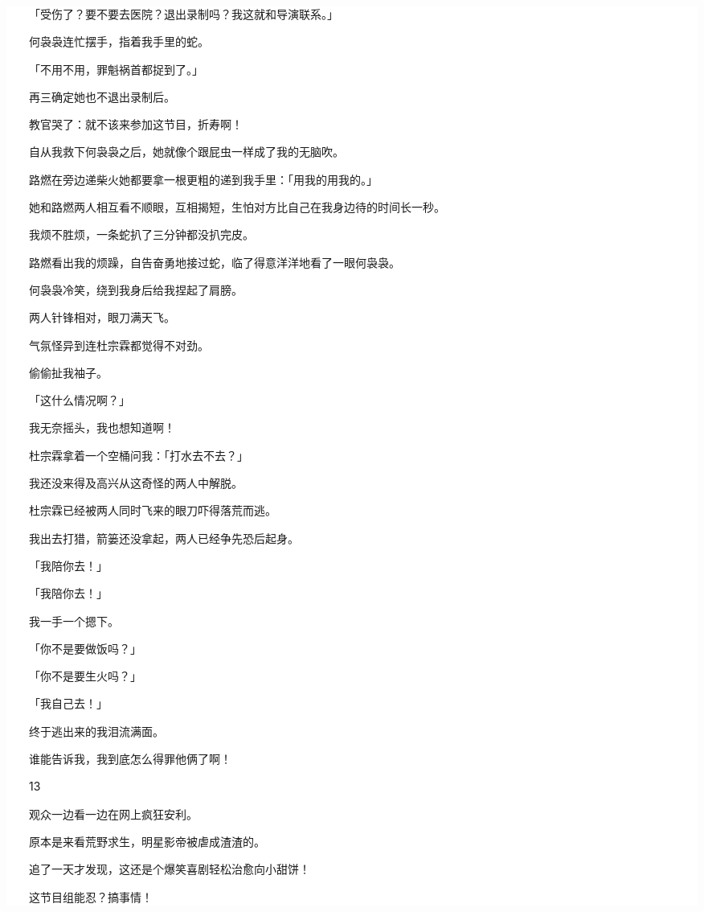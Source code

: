 &emsp;&emsp;「受伤了？要不要去医院？退出录制吗？我这就和导演联系。」  
  
&emsp;&emsp;何袅袅连忙摆手，指着我手里的蛇。  
  
&emsp;&emsp;「不用不用，罪魁祸首都捉到了。」  
  
&emsp;&emsp;再三确定她也不退出录制后。  
  
&emsp;&emsp;教官哭了：就不该来参加这节目，折寿啊！  
  
&emsp;&emsp;自从我救下何袅袅之后，她就像个跟屁虫一样成了我的无脑吹。  
  
&emsp;&emsp;路燃在旁边递柴火她都要拿一根更粗的递到我手里：「用我的用我的。」  
  
&emsp;&emsp;她和路燃两人相互看不顺眼，互相揭短，生怕对方比自己在我身边待的时间长一秒。  
  
&emsp;&emsp;我烦不胜烦，一条蛇扒了三分钟都没扒完皮。  
  
&emsp;&emsp;路燃看出我的烦躁，自告奋勇地接过蛇，临了得意洋洋地看了一眼何袅袅。  
  
&emsp;&emsp;何袅袅冷笑，绕到我身后给我捏起了肩膀。  
  
&emsp;&emsp;两人针锋相对，眼刀满天飞。  
  
&emsp;&emsp;气氛怪异到连杜宗霖都觉得不对劲。  
  
&emsp;&emsp;偷偷扯我袖子。  
  
&emsp;&emsp;「这什么情况啊？」  
  
&emsp;&emsp;我无奈摇头，我也想知道啊！  
  
&emsp;&emsp;杜宗霖拿着一个空桶问我：「打水去不去？」  
  
&emsp;&emsp;我还没来得及高兴从这奇怪的两人中解脱。  
  
&emsp;&emsp;杜宗霖已经被两人同时飞来的眼刀吓得落荒而逃。  
  
&emsp;&emsp;我出去打猎，箭篓还没拿起，两人已经争先恐后起身。  
  
&emsp;&emsp;「我陪你去！」  
  
&emsp;&emsp;「我陪你去！」  
  
&emsp;&emsp;我一手一个摁下。  
  
&emsp;&emsp;「你不是要做饭吗？」  
  
&emsp;&emsp;「你不是要生火吗？」  
  
&emsp;&emsp;「我自己去！」  
  
&emsp;&emsp;终于逃出来的我泪流满面。  
  
&emsp;&emsp;谁能告诉我，我到底怎么得罪他俩了啊！  
  
&emsp;&emsp;13  
  
&emsp;&emsp;观众一边看一边在网上疯狂安利。  
  
&emsp;&emsp;原本是来看荒野求生，明星影帝被虐成渣渣的。  
  
&emsp;&emsp;追了一天才发现，这还是个爆笑喜剧轻松治愈向小甜饼！  
  
&emsp;&emsp;这节目组能忍？搞事情！  
  
